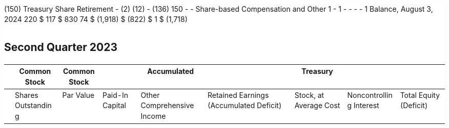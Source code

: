 <td>(150)</td>
</tr>
<tr>
<td>Treasury Share Retirement</td>
<td>-</td>
<td>(2)</td>
<td>(12)</td>
<td>-</td>
<td>(136)</td>
<td>150</td>
<td>-</td>
<td>-</td>
</tr>
<tr>
<td>Share-based Compensation and Other</td>
<td>1</td>
<td>-</td>
<td>1</td>
<td>-</td>
<td>-</td>
<td>-</td>
<td>-</td>
<td>1</td>
</tr>
<tr>
<td>Balance, August 3, 2024</td>
<td>220</td>
<td>$ 117</td>
<td>$ 830</td>
<td>74</td>
<td>$ (1,918)</td>
<td>$ (822)</td>
<td>$ 1</td>
<td>$ (1,718)</td>
</tr>
</tbody>
</table>
<h2>Second Quarter 2023</h2>
<table>
<thead>
<tr>
<th></th>
<th>Common Stock</th>
<th>Common Stock</th>
<th></th>
<th>Accumulated</th>
<th></th>
<th>Treasury</th>
<th></th>
<th></th>
</tr>
</thead>
<tbody>
<tr>
<td></td>
<td>Shares Outstanding</td>
<td>Par Value</td>
<td>Paid-In Capital</td>
<td>Other Comprehensive Income</td>
<td>Retained Earnings (Accumulated Deficit)</td>
<td>Stock, at Average Cost</td>
<td>Noncontrolling Interest</td>
<td>Total Equity (Deficit)</td>
</tr>